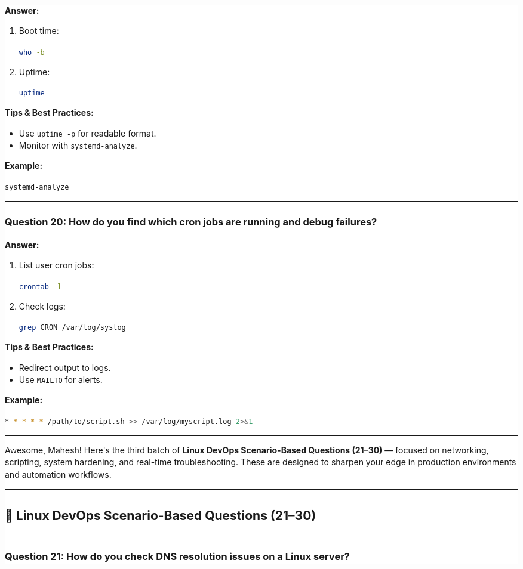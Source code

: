 **Answer:**
1. Boot time:
   ```bash
   who -b
   ```
2. Uptime:
   ```bash
   uptime
   ```

**Tips & Best Practices:**
- Use `uptime -p` for readable format.
- Monitor with `systemd-analyze`.

**Example:**
```bash
systemd-analyze
```

---

### **Question 20: How do you find which cron jobs are running and debug failures?**

**Answer:**
1. List user cron jobs:
   ```bash
   crontab -l
   ```
2. Check logs:
   ```bash
   grep CRON /var/log/syslog
   ```

**Tips & Best Practices:**
- Redirect output to logs.
- Use `MAILTO` for alerts.

**Example:**
```bash
* * * * * /path/to/script.sh >> /var/log/myscript.log 2>&1
```

---
Awesome, Mahesh! Here's the third batch of **Linux DevOps Scenario-Based Questions (21–30)** — focused on networking, scripting, system hardening, and real-time troubleshooting. These are designed to sharpen your edge in production environments and automation workflows.

---

## 🔧 Linux DevOps Scenario-Based Questions (21–30)

---

### **Question 21: How do you check DNS resolution issues on a Linux server?**
